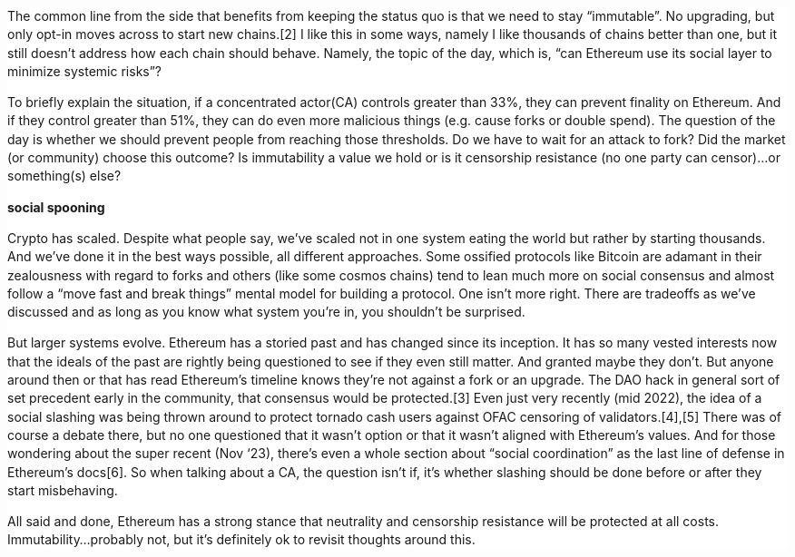 The common line from the side that benefits from keeping the status quo is that we need to stay “immutable”. No upgrading, but only opt-in moves across to start new chains.[2] I like this in some ways, namely I like thousands of chains better than one, but it still doesn’t address how each chain should behave. Namely, the topic of the day, which is, “can Ethereum use its social layer to minimize systemic risks”?

To briefly explain the situation, if a concentrated actor(CA) controls greater than 33%, they can prevent finality on Ethereum. And if they control greater than 51%, they can do even more malicious things (e.g. cause forks or double spend). The question of the day is whether we should prevent people from reaching those thresholds. Do we have to wait for an attack to fork? Did the market (or community) choose this outcome? Is immutability a value we hold or is it censorship resistance (no one party can censor)…or something(s) else?

<b>social spooning</b>

Crypto has scaled. Despite what people say, we’ve scaled not in one system eating the world but rather by starting thousands. And we’ve done it in the best ways possible, all different approaches. Some ossified protocols like Bitcoin are adamant in their zealousness with regard to forks and others (like some cosmos chains) tend to lean much more on social consensus and almost follow a “move fast and break things” mental model for building a protocol. One isn’t more right. There are tradeoffs as we’ve discussed and as long as you know what system you’re in, you shouldn’t be surprised.

But larger systems evolve. Ethereum has a storied past and has changed since its inception. It has so many vested interests now that the ideals of the past are rightly being questioned to see if they even still matter. And granted maybe they don’t. But anyone around then or that has read Ethereum’s timeline knows they’re not against a fork or an upgrade. The DAO hack in general sort of set precedent early in the community, that consensus would be protected.[3] Even just very recently (mid 2022), the idea of a social slashing was being thrown around to protect tornado cash users against OFAC censoring of validators.[4],[5] There was of course a debate there, but no one questioned that it wasn’t option or that it wasn’t aligned with Ethereum’s values. And for those wondering about the super recent (Nov ‘23), there’s even a whole section about “social coordination” as the last line of defense in Ethereum’s docs[6]. So when talking about a CA, the question isn’t if, it’s whether slashing should be done before or after they start misbehaving.

All said and done, Ethereum has a strong stance that neutrality and censorship resistance will be protected at all costs. Immutability…probably not, but it’s definitely ok to revisit thoughts around this.

<p align="center">